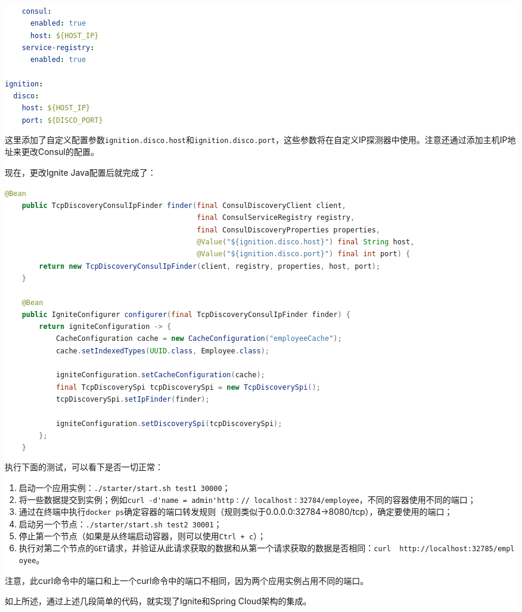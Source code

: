 ```yml
    consul:
      enabled: true
      host: ${HOST_IP}
    service-registry:
      enabled: true

ignition:
  disco:
    host: ${HOST_IP}
    port: ${DISCO_PORT}
```
这里添加了自定义配置参数`ignition.disco.host`和`ignition.disco.port`，这些参数将在自定义IP探测器中使用。注意还通过添加主机IP地址来更改Consul的配置。

现在，更改Ignite Java配置后就完成了：
```java
@Bean
    public TcpDiscoveryConsulIpFinder finder(final ConsulDiscoveryClient client,
                                             final ConsulServiceRegistry registry,
                                             final ConsulDiscoveryProperties properties,
                                             @Value("${ignition.disco.host}") final String host,
                                             @Value("${ignition.disco.port}") final int port) {
        return new TcpDiscoveryConsulIpFinder(client, registry, properties, host, port);
    }

    @Bean
    public IgniteConfigurer configurer(final TcpDiscoveryConsulIpFinder finder) {
        return igniteConfiguration -> {
            CacheConfiguration cache = new CacheConfiguration("employeeCache");
            cache.setIndexedTypes(UUID.class, Employee.class);

            igniteConfiguration.setCacheConfiguration(cache);
            final TcpDiscoverySpi tcpDiscoverySpi = new TcpDiscoverySpi();
            tcpDiscoverySpi.setIpFinder(finder);

            igniteConfiguration.setDiscoverySpi(tcpDiscoverySpi);
        };
    }
```
执行下面的测试，可以看下是否一切正常：

 1. 启动一个应用实例：`./starter/start.sh test1 30000`；
 2. 将一些数据提交到实例；例如`curl -d'name = admin'http：// localhost：32784/employee`，不同的容器使用不同的端口；
 3. 通过在终端中执行`docker ps`确定容器的端口转发规则（规则类似于0.0.0.0:32784->8080/tcp），确定要使用的端口；
 4. 启动另一个节点：`./starter/start.sh test2 30001`；
 5. 停止第一个节点（如果是从终端启动容器，则可以使用`Ctrl + c`）；
 6. 执行对第二个节点的`GET`请求，并验证从此请求获取的数据和从第一个请求获取的数据是否相同：`curl  http://localhost:32785/employee`。

注意，此curl命令中的端口和上一个curl命令中的端口不相同，因为两个应用实例占用不同的端口。

如上所述，通过上述几段简单的代码，就实现了Ignite和Spring Cloud架构的集成。